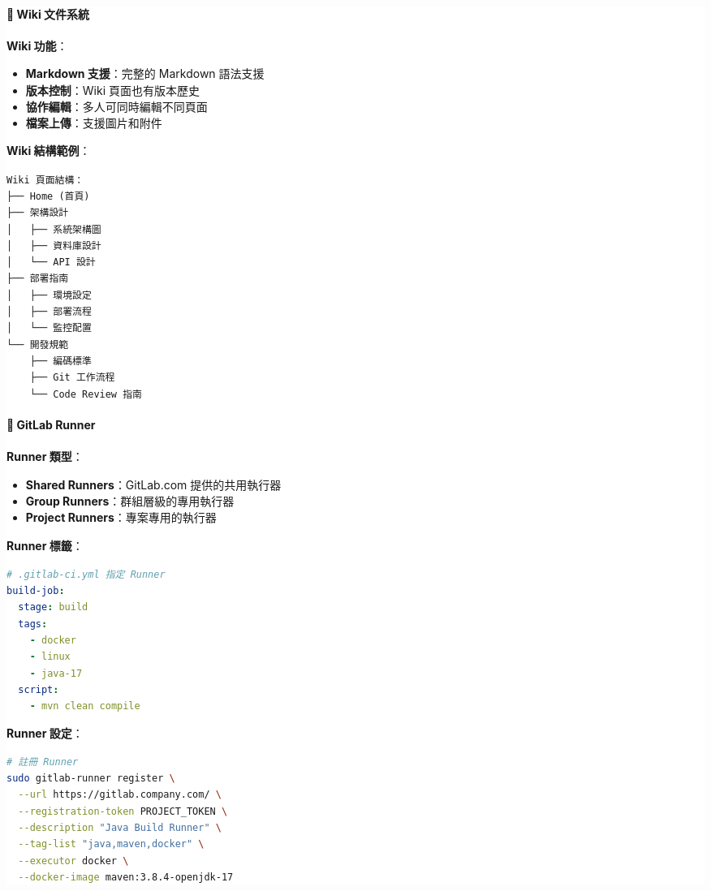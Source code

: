 #### 📝 Wiki 文件系統

**Wiki 功能**：

- **Markdown 支援**：完整的 Markdown 語法支援
- **版本控制**：Wiki 頁面也有版本歷史
- **協作編輯**：多人可同時編輯不同頁面
- **檔案上傳**：支援圖片和附件

**Wiki 結構範例**：

```text
Wiki 頁面結構：
├── Home (首頁)
├── 架構設計
│   ├── 系統架構圖
│   ├── 資料庫設計
│   └── API 設計
├── 部署指南
│   ├── 環境設定
│   ├── 部署流程
│   └── 監控配置
└── 開發規範
    ├── 編碼標準
    ├── Git 工作流程
    └── Code Review 指南
```

#### 🔧 GitLab Runner

**Runner 類型**：

- **Shared Runners**：GitLab.com 提供的共用執行器
- **Group Runners**：群組層級的專用執行器
- **Project Runners**：專案專用的執行器

**Runner 標籤**：

```yaml
# .gitlab-ci.yml 指定 Runner
build-job:
  stage: build
  tags:
    - docker
    - linux
    - java-17
  script:
    - mvn clean compile
```

**Runner 設定**：

```bash
# 註冊 Runner
sudo gitlab-runner register \
  --url https://gitlab.company.com/ \
  --registration-token PROJECT_TOKEN \
  --description "Java Build Runner" \
  --tag-list "java,maven,docker" \
  --executor docker \
  --docker-image maven:3.8.4-openjdk-17
```

